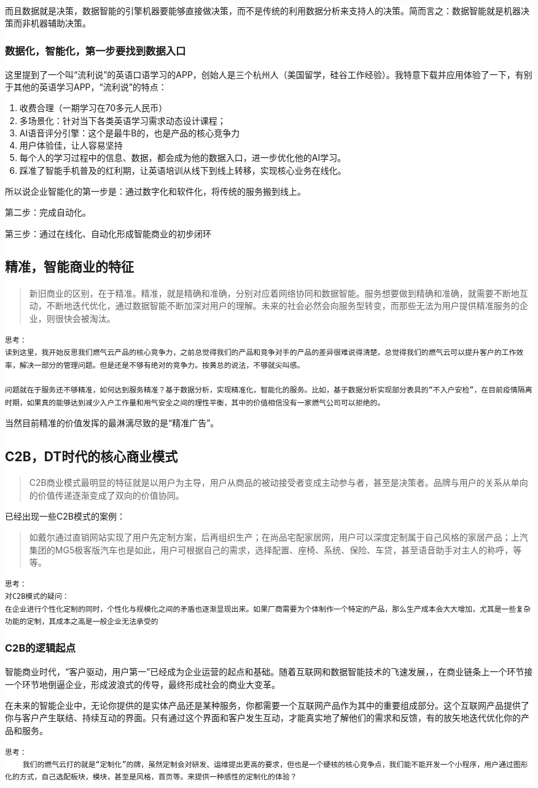 而且数据就是决策，数据智能的引擎机器要能够直接做决策，而不是传统的利用数据分析来支持人的决策。简而言之：数据智能就是机器决策而非机器辅助决策。

### 数据化，智能化，第一步要找到数据入口
这里提到了一个叫“流利说”的英语口语学习的APP，创始人是三个杭州人（美国留学，硅谷工作经验）。我特意下载并应用体验了一下，有别于其他的英语学习APP，“流利说”的特点：

1. 收费合理（一期学习在70多元人民币）
2. 多场景化：针对当下各类英语学习需求动态设计课程；
3. AI语音评分引擎：这个是最牛B的，也是产品的核心竞争力
4. 用户体验佳，让人容易坚持
5. 每个人的学习过程中的信息、数据，都会成为他的数据入口，进一步优化他的AI学习。
6. 踩准了智能手机普及的红利期，让英语培训从线下到线上转移，实现核心业务在线化。

所以说企业智能化的第一步是：通过数字化和软件化，将传统的服务搬到线上。

第二步：完成自动化。

第三步：通过在线化、自动化形成智能商业的初步闭环

## 精准，智能商业的特征
> 新旧商业的区别，在于精准。精准，就是精确和准确，分别对应着网络协同和数据智能。服务想要做到精确和准确，就需要不断地互动，不断地迭代优化，通过数据智能不断加深对用户的理解。未来的社会必然会向服务型转变，而那些无法为用户提供精准服务的企业，则很快会被淘汰。

```
思考：
读到这里，我开始反思我们燃气云产品的核心竞争力，之前总觉得我们的产品和竞争对手的产品的差异很难说得清楚。总觉得我们的燃气云可以提升客户的工作效率，解决一部分的管理问题。但是还是不够有绝对的竞争力。按黄总的说法，不够就尖叫感。

问题就在于服务还不够精准，如何达到服务精准？基于数据分析，实现精准化，智能化的服务。比如，基于数据分析实现部分表具的“不入户安检”，在目前疫情隔离时期，如果真的能够达到减少入户工作量和用气安全之间的理性平衡，其中的价值相信没有一家燃气公司可以拒绝的。
```

当然目前精准的价值发挥的最淋漓尽致的是“精准广告”。

## C2B，DT时代的核心商业模式
> C2B商业模式最明显的特征就是以用户为主导，用户从商品的被动接受者变成主动参与者，甚至是决策者。品牌与用户的关系从单向的价值传递逐渐变成了双向的价值协同。

已经出现一些C2B模式的案例：
> 如戴尔通过直销网站实现了用户先定制方案，后再组织生产；在尚品宅配家居网，用户可以深度定制属于自己风格的家居产品；上汽集团的MG5极客版汽车也是如此，用户可根据自己的需求，选择配置、座椅、系统、保险、车贷，甚至语音助手对主人的称呼，等等。

```
思考：
对C2B模式的疑问：
在企业进行个性化定制的同时，个性化与规模化之间的矛盾也逐渐显现出来。如果厂商需要为个体制作一个特定的产品，那么生产成本会大大增加，尤其是一些复杂功能的定制，其成本之高是一般企业无法承受的
```

### C2B的逻辑起点
智能商业时代，“客户驱动，用户第一”已经成为企业运营的起点和基础。随着互联网和数据智能技术的飞速发展，，在商业链条上一个环节接一个环节地倒逼企业，形成波浪式的传导，最终形成社会的商业大变革。

在未来的智能企业中，无论你提供的是实体产品还是某种服务，你都需要一个互联网产品作为其中的重要组成部分。这个互联网产品提供了你与客户产生联结、持续互动的界面。只有通过这个界面和客户发生互动，才能真实地了解他们的需求和反馈，有的放矢地迭代优化你的产品和服务。
```
思考：
    我们的燃气云打的就是“定制化”的牌，虽然定制会对研发、运维提出更高的要求，但也是一个硬核的核心竞争点，我们能不能开发一个小程序，用户通过图形化的方式，自己选配板块，模块，甚至是风格，首页等。来提供一种感性的定制化的体验？
```
